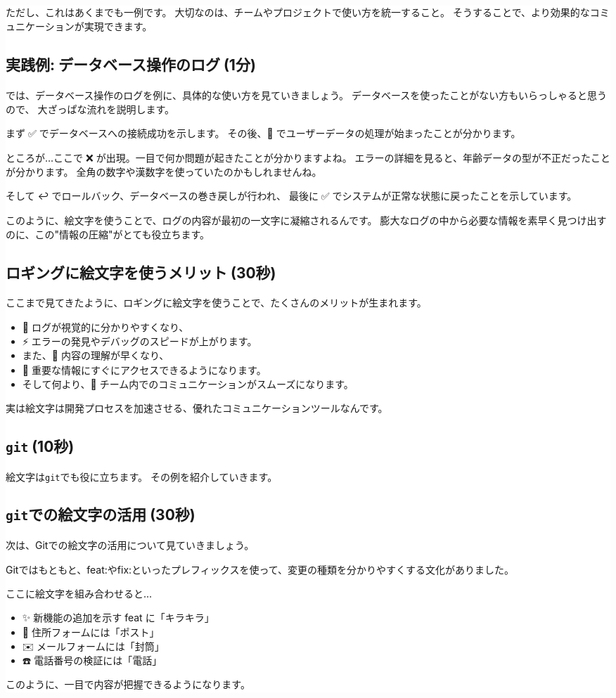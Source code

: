 ただし、これはあくまでも一例です。
大切なのは、チームやプロジェクトで使い方を統一すること。
そうすることで、より効果的なコミュニケーションが実現できます。

## 実践例: データベース操作のログ (1分)

では、データベース操作のログを例に、具体的な使い方を見ていきましょう。
データベースを使ったことがない方もいらっしゃると思うので、
大ざっぱな流れを説明します。

まず ✅ でデータベースへの接続成功を示します。
その後、🔄 でユーザーデータの処理が始まったことが分かります。

ところが...ここで ❌ が出現。一目で何か問題が起きたことが分かりますよね。
エラーの詳細を見ると、年齢データの型が不正だったことが分かります。
全角の数字や漢数字を使っていたのかもしれませんね。

そして ↩️ でロールバック、データベースの巻き戻しが行われ、
最後に ✅ でシステムが正常な状態に戻ったことを示しています。

このように、絵文字を使うことで、ログの内容が最初の一文字に凝縮されるんです。
膨大なログの中から必要な情報を素早く見つけ出すのに、この"情報の圧縮"がとても役立ちます。

## ロギングに絵文字を使うメリット (30秒)

ここまで見てきたように、ロギングに絵文字を使うことで、たくさんのメリットが生まれます。

- 👀 ログが視覚的に分かりやすくなり、
- ⚡ エラーの発見やデバッグのスピードが上がります。
- また、🧠 内容の理解が早くなり、
- 🎯 重要な情報にすぐにアクセスできるようになります。
- そして何より、🤝 チーム内でのコミュニケーションがスムーズになります。

実は絵文字は開発プロセスを加速させる、優れたコミュニケーションツールなんです。

## `git` (10秒)

絵文字は`git`でも役に立ちます。
その例を紹介していきます。

## `git`での絵文字の活用 (30秒)

次は、Gitでの絵文字の活用について見ていきましょう。

Gitではもともと、feat:やfix:といったプレフィックスを使って、変更の種類を分かりやすくする文化がありました。

ここに絵文字を組み合わせると...

- ✨ 新機能の追加を示す feat に「キラキラ」
- 📮 住所フォームには「ポスト」
- ✉️ メールフォームには「封筒」
- ☎️ 電話番号の検証には「電話」

このように、一目で内容が把握できるようになります。
